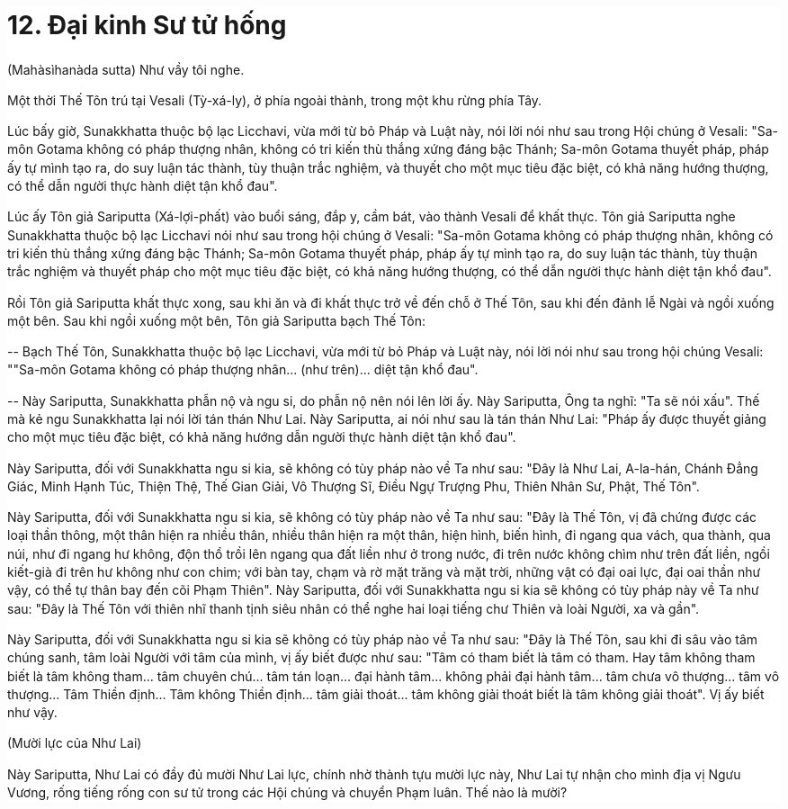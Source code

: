 # 12. Đại kinh Sư tử hống
(Mahàsìhanàda sutta)
Như vầy tôi nghe.

Một thời Thế Tôn trú tại Vesali (Tỳ-xá-ly), ở phía ngoài thành, trong một khu rừng phía Tây. 

Lúc bấy giờ, Sunakkhatta thuộc bộ lạc Licchavi, vừa mới từ bỏ Pháp và Luật này, nói lời nói như sau trong Hội chúng ở Vesali: "Sa-môn Gotama không có pháp thượng nhân, không có tri kiến thù thắng xứng đáng bậc Thánh; Sa-môn Gotama thuyết pháp, pháp ấy tự mình tạo ra, do suy luận tác thành, tùy thuận trắc nghiệm, và thuyết cho một mục tiêu đặc biệt, có khả năng hướng thượng, có thể dẫn người thực hành diệt tận khổ đau". 

Lúc ấy Tôn giả Sariputta (Xá-lợi-phất) vào buổi sáng, đắp y, cầm bát, vào thành Vesali để khất thực. Tôn giả Sariputta nghe Sunakkhatta thuộc bộ lạc Licchavi nói như sau trong hội chúng ở Vesali: "Sa-môn Gotama không có pháp thượng nhân, không có tri kiến thù thắng xứng đáng bậc Thánh; Sa-môn Gotama thuyết pháp, pháp ấy tự mình tạo ra, do suy luận tác thành, tùy thuận trắc nghiệm và thuyết pháp cho một mục tiêu đặc biệt, có khả năng hướng thượng, có thể dẫn người thực hành diệt tận khổ đau".

Rồi Tôn giả Sariputta khất thực xong, sau khi ăn và đi khất thực trở về đến chỗ ở Thế Tôn, sau khi đến đảnh lễ Ngài và ngồi xuống một bên. Sau khi ngồi xuống một bên, Tôn giả Sariputta bạch Thế Tôn:

-- Bạch Thế Tôn, Sunakkhatta thuộc bộ lạc Licchavi, vừa mới từ bỏ Pháp và Luật này, nói lời nói như sau trong hội chúng Vesali: ""Sa-môn Gotama không có pháp thượng nhân... (như trên)... diệt tận khổ đau".

-- Này Sariputta, Sunakkhatta phẫn nộ và ngu si, do phẫn nộ nên nói lên lời ấy. Này Sariputta, Ông ta nghĩ: "Ta sẽ nói xấu". Thế mà kẻ ngu Sunakkhatta lại nói lời tán thán Như Lai. Này Sariputta, ai nói như sau là tán thán Như Lai: "Pháp ấy được thuyết giảng cho một mục tiêu đặc biệt, có khả năng hướng dẫn người thực hành diệt tận khổ đau". 

Này Sariputta, đối với Sunakkhatta ngu si kia, sẽ không có tùy pháp nào về Ta như sau: "Đây là Như Lai, A-la-hán, Chánh Đẳng Giác, Minh Hạnh Túc, Thiện Thệ, Thế Gian Giải, Vô Thượng Sĩ, Điều Ngự Trượng Phu, Thiên Nhân Sư, Phật, Thế Tôn". 

Này Sariputta, đối với Sunakkhatta ngu si kia, sẽ không có tùy pháp nào về Ta như sau: "Đây là Thế Tôn, vị đã chứng được các loại thần thông, một thân hiện ra nhiều thân, nhiều thân hiện ra một thân, hiện hình, biến hình, đi ngang qua vách, qua thành, qua núi, như đi ngang hư không, độn thổ trồi lên ngang qua đất liền như ở trong nước, đi trên nước không chìm như trên đất liền, ngồi kiết-già đi trên hư không như con chim; với bàn tay, chạm và rờ mặt trăng và mặt trời, những vật có đại oai lực, đại oai thần như vậy, có thể tự thân bay đến cõi Phạm Thiên". Này Sariputta, đối với Sunakkhatta ngu si kia sẽ không có tùy pháp này về Ta như sau: "Đây là Thế Tôn với thiên nhĩ thanh tịnh siêu nhân có thể nghe hai loại tiếng chư Thiên và loài Người, xa và gần". 

Này Sariputta, đối với Sunakkhatta ngu si kia sẽ không có tùy pháp nào về Ta như sau: "Đây là Thế Tôn, sau khi đi sâu vào tâm chúng sanh, tâm loài Người với tâm của mình, vị ấy biết được như sau: "Tâm có tham biết là tâm có tham. Hay tâm không tham biết là tâm không tham... tâm chuyên chú... tâm tán loạn... đại hành tâm... không phải đại hành tâm... tâm chưa vô thượng... tâm vô thượng... Tâm Thiền định... Tâm không Thiền định... tâm giải thoát... tâm không giải thoát biết là tâm không giải thoát". Vị ấy biết như vậy. 

(Mười lực của Như Lai)

Này Sariputta, Như Lai có đầy đủ mười Như Lai lực, chính nhờ thành tựu mười lực này, Như Lai tự nhận cho mình địa vị Ngưu Vương, rống tiếng rống con sư tử trong các Hội chúng và chuyển Phạm luân. Thế nào là mười? 

